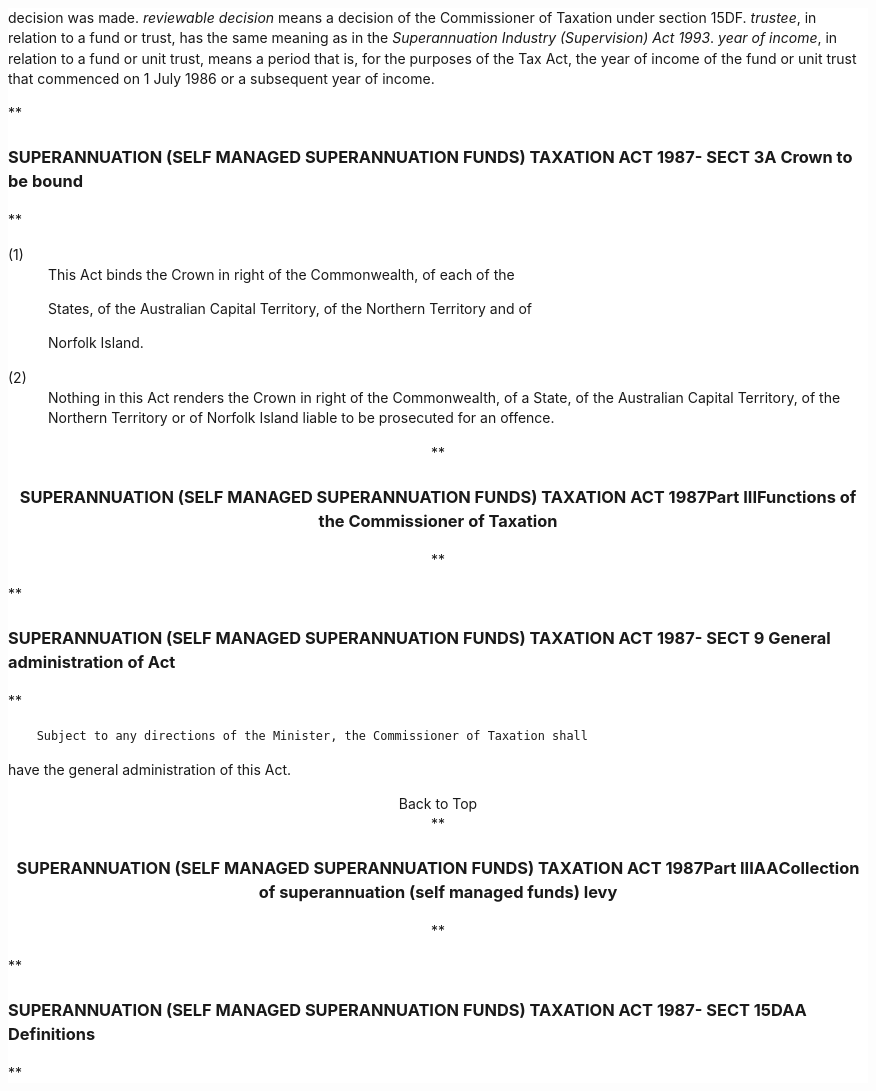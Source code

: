 decision was made. _reviewable decision_ means a decision of the Commissioner of Taxation under section&#160;15DF. _trustee_, in relation to a fund or trust, has the same meaning as in the _Superannuation Industry (Supervision) Act 1993_. _year of income_, in relation to a fund or unit trust, means a period that is, for the purposes of the Tax Act, the year of income of the fund or unit trust that commenced on 1&#160;July 1986 or a subsequent year of income.  </dl></dl>

**

###  SUPERANNUATION (SELF MANAGED SUPERANNUATION FUNDS) TAXATION ACT 1987- SECT 3A  Crown to be bound 
**

 <dl compact=""><dl compact="">

<dt>(1)</dt><dd>This Act binds the Crown in right of the Commonwealth, of each of the

States, of the Australian Capital Territory, of the Northern Territory and of

Norfolk Island.</dd> <dt>(2)</dt><dd>Nothing in this Act renders the Crown in right of the Commonwealth, of a State, of the Australian Capital Territory, of the Northern Territory or of Norfolk Island liable to be prosecuted for an offence. </dd> </dl></dl>

<center>**

###  SUPERANNUATION (SELF MANAGED SUPERANNUATION FUNDS) TAXATION ACT 1987<part>Part&#160;III&#151;Functions of the Commissioner of Taxation </part>
**</center>

**

###  SUPERANNUATION (SELF MANAGED SUPERANNUATION FUNDS) TAXATION ACT 1987- SECT 9  General administration of Act 
**

 <dl compact=""><dl compact="">

		Subject to any directions of the Minister, the Commissioner of Taxation shall

have the general administration of this Act.

 </dl></dl>

<center>Back to Top</center>

<center>**

###  SUPERANNUATION (SELF MANAGED SUPERANNUATION FUNDS) TAXATION ACT 1987<part>Part&#160;IIIAA&#151;Collection of superannuation (self managed funds) levy </part>
**</center>

**

###  SUPERANNUATION (SELF MANAGED SUPERANNUATION FUNDS) TAXATION ACT 1987- SECT 15DAA  Definitions 
**
